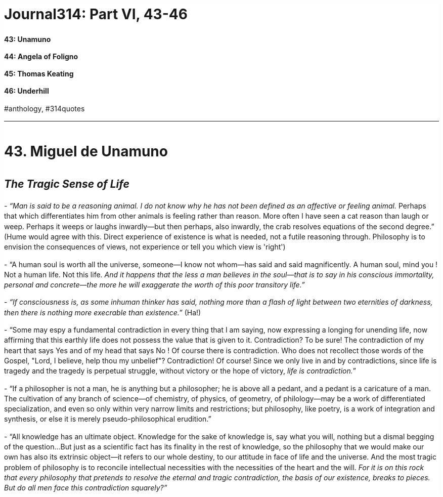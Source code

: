 # Journal314: Part VI, 43-46

**43: Unamuno**

**44:&nbsp;Angela of Foligno**

**45: Thomas Keating**

**46: Underhill**

#anthology,&nbsp;#314quotes

* * *

# 43\. Miguel de Unamuno

## _The Tragic Sense of Life_

_\- “Man is said to be a reasoning animal. I do not know why he has not been defined as an affective or feeling animal._&nbsp;Perhaps that which differentiates him from other animals is feeling rather than reason. More often I have seen a cat reason than laugh or weep. Perhaps it weeps or laughs inwardly—but then perhaps, also inwardly, the crab resolves equations of the second degree.” (Hume would agree with this. Direct experience of existence is what is needed, not a futile reasoning through. Philosophy is to envision the consequences of views, not experience or tell you which view is 'right')

\- “A human soul is worth all the universe, someone—I know not whom—has said and said magnificently. A human soul, mind you ! Not a human life. Not this life.&nbsp;_And it happens that the less a man believes in the soul—that is to say in his conscious immortality, personal and concrete—the more he will exaggerate the worth of this poor transitory life.”_

\-&nbsp;_“If consciousness is, as some inhuman thinker has said, nothing more than a flash of light between two eternities of darkness, then there is nothing more execrable than existence.”_&nbsp;(Ha!)

\- “Some may espy a fundamental contradiction in every thing that I am saying, now expressing a longing for unending life, now affirming that this earthly life does not possess the value that is given to it. Contradiction? To be sure! The contradiction of my heart that says Yes and of my head that says No ! Of course there is contradiction. Who does not recollect those words of the Gospel, "Lord, I believe, help thou my unbelief"? Contradiction! Of course! Since we only live in and by contradictions, since life is tragedy and the tragedy is perpetual struggle, without victory or the hope of victory,&nbsp;_life is contradiction._”

\- “If a philosopher is not a man, he is anything but a philosopher; he is above all a pedant, and a pedant is a caricature of a man. The cultivation of any branch of science—of chemistry, of physics, of geometry, of philology—may be a work of differentiated specialization, and even so only within very narrow limits and restrictions; but philosophy, like poetry, is a work of integration and synthesis, or else it is merely pseudo-philosophical erudition.”

\- “All knowledge has an ultimate object. Knowledge for the sake of knowledge is, say what you will, nothing but a dismal begging of the question...But just as a scientific fact has its finality in the rest of knowledge, so the philosophy that we would make our own has also its extrinsic object—it refers to our whole destiny, to our attitude in face of life and the universe. And the most tragic problem of philosophy is to reconcile intellectual necessities with the necessities of the heart and the will.&nbsp;_For it is on this rock that every philosophy that pretends to resolve the eternal and tragic contradiction, the basis of our existence, breaks to pieces. But do all men face this contradiction squarely?”_
